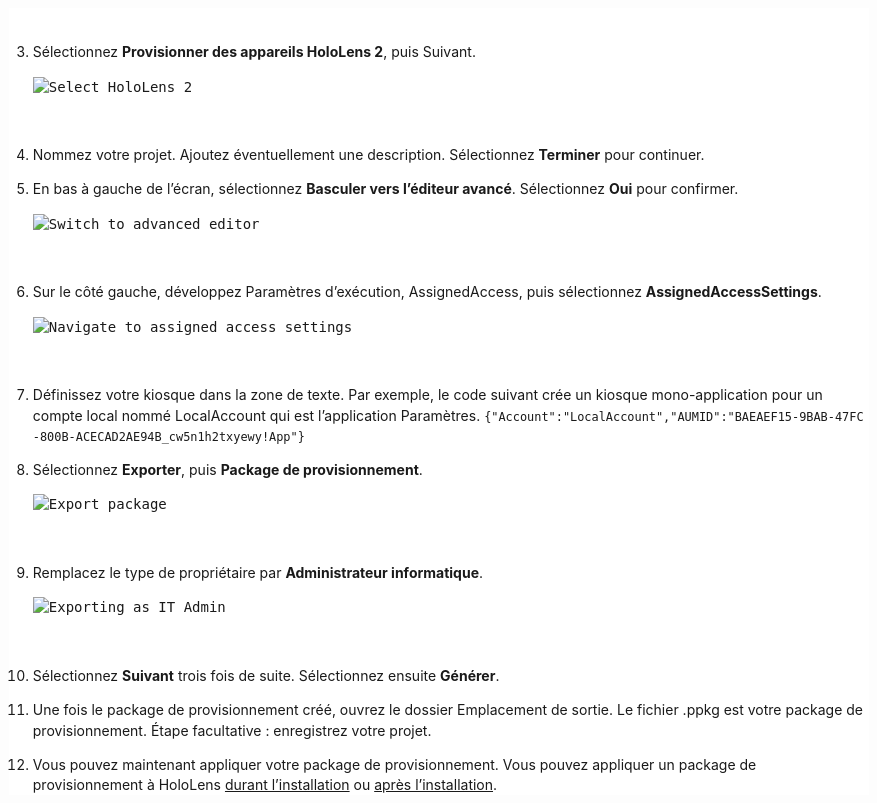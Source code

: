 <br>

3. Sélectionnez **Provisionner des appareils HoloLens 2**, puis Suivant. <br>

    <kbd>
        <img alt="Select HoloLens 2" src="../images/kiosk-steps/kiosk-provision-2.png"/>
    </kbd>

<br>

4. Nommez votre projet. Ajoutez éventuellement une description. Sélectionnez **Terminer** pour continuer.

5. En bas à gauche de l’écran, sélectionnez **Basculer vers l’éditeur avancé**. Sélectionnez **Oui** pour confirmer. <br>

    <kbd>
        <img alt="Switch to advanced editor" src="../images/kiosk-steps/kiosk-provision-2.png"/>
    </kbd>

<br>

6. Sur le côté gauche, développez Paramètres d’exécution, AssignedAccess, puis sélectionnez **AssignedAccessSettings**. <br>

    <kbd>
        <img alt="Navigate to assigned access settings" src="../images/kiosk-steps/kiosk-provision-sak-1.png"/>
    </kbd>

<br>

7. Définissez votre kiosque dans la zone de texte. Par exemple, le code suivant crée un kiosque mono-application pour un compte local nommé LocalAccount qui est l’application Paramètres.
```{"Account":"LocalAccount","AUMID":"BAEAEF15-9BAB-47FC-800B-ACECAD2AE94B_cw5n1h2txyewy!App"}```

8. Sélectionnez **Exporter**, puis **Package de provisionnement**. <br>

    <kbd>
        <img alt="Export package" src="../images/kiosk-steps/kiosk-provision-4.png"/>
    </kbd>

<br>

9. Remplacez le type de propriétaire par **Administrateur informatique**. <br>

    <kbd>
        <img alt="Exporting as IT Admin" src="../images/kiosk-steps/kiosk-provision-5.png"/>
    </kbd>

<br>

10. Sélectionnez **Suivant** trois fois de suite. Sélectionnez ensuite **Générer**.

11. Une fois le package de provisionnement créé, ouvrez le dossier Emplacement de sortie. Le fichier .ppkg est votre package de provisionnement. Étape facultative : enregistrez votre projet.

12. Vous pouvez maintenant appliquer votre package de provisionnement. Vous pouvez appliquer un package de provisionnement à HoloLens [durant l’installation](../hololens-provisioning.md#apply-a-provisioning-package-to-hololens-during-setup) ou [après l’installation](../hololens-provisioning.md#applyremove-a-provisioning-package-to-hololens-after-setup).